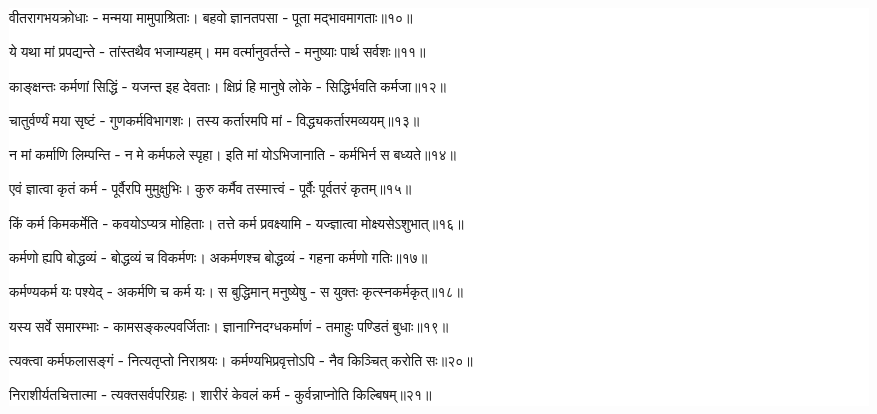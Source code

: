 वीतरागभयक्रोधाः -
मन्मया मामुपाश्रिताः।
बहवो ज्ञानतपसा -
पूता मद्भावमागताः॥१०॥

ये यथा मां प्रपद्यन्ते -
तांस्तथैव भजाम्यहम्।
मम वर्त्मानुवर्तन्ते -
मनुष्याः पार्थ सर्वशः॥११॥

काङ्क्षन्तः कर्मणां सिद्धिं -
यजन्त इह देवताः।
क्षिप्रं हि मानुषे लोके -
सिद्धिर्भवति कर्मजा॥१२॥

चातुर्वर्ण्यं मया सृष्टं -
गुणकर्मविभागशः।
तस्य कर्तारमपि मां -
विद्ध्यकर्तारमव्ययम्॥१३॥

न मां कर्माणि लिम्पन्ति -
न मे कर्मफले स्पृहा।
इति मां योऽभिजानाति -
कर्मभिर्न स बध्यते॥१४॥

एवं ज्ञात्वा कृतं कर्म -
पूर्वैरपि मुमुक्षुभिः।
कुरु कर्मैव तस्मात्त्वं -
पूर्वैः पूर्वतरं कृतम्॥१५॥

किं कर्म किमकर्मेति -
कवयोऽप्यत्र मोहिताः।
तत्ते कर्म प्रवक्ष्यामि -
यज्ज्ञात्वा मोक्ष्यसेऽशुभात्॥१६॥

कर्मणो ह्यपि बोद्धव्यं -
बोद्धव्यं च विकर्मणः।
अकर्मणश्च बोद्धव्यं -
गहना कर्मणो गतिः॥१७॥

कर्मण्यकर्म यः पश्येद् -
अकर्मणि च कर्म यः।
स बुद्धिमान् मनुष्येषु -
स युक्तः कृत्स्नकर्मकृत्॥१८॥

यस्य सर्वे समारम्भाः -
कामसङ्कल्पवर्जिताः।
ज्ञानाग्निदग्धकर्माणं -
तमाहुः पण्डितं बुधाः॥१९॥

त्यक्त्वा कर्मफलासङ्गं -
नित्यतृप्तो निराश्रयः।
कर्मण्यभिप्रवृत्तोऽपि -
नैव किञ्चित् करोति सः॥२०॥

निराशीर्यतचित्तात्मा -
त्यक्तसर्वपरिग्रहः।
शारीरं केवलं कर्म -
कुर्वन्नाप्नोति किल्बिषम्॥२१॥
